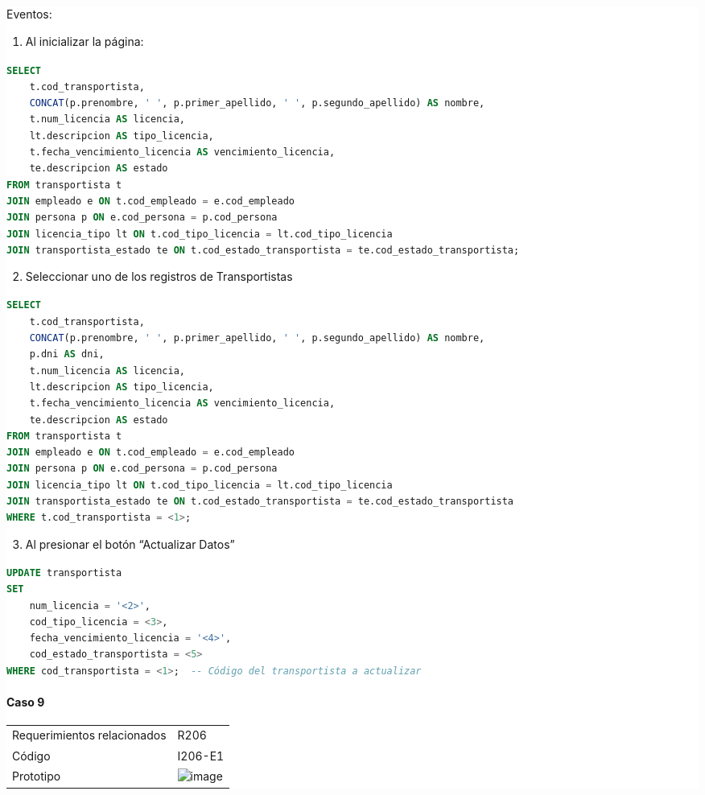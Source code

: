 Eventos:
1.	Al inicializar la página:
``` sql
SELECT
    t.cod_transportista,
    CONCAT(p.prenombre, ' ', p.primer_apellido, ' ', p.segundo_apellido) AS nombre,
    t.num_licencia AS licencia,
    lt.descripcion AS tipo_licencia,
    t.fecha_vencimiento_licencia AS vencimiento_licencia,
    te.descripcion AS estado
FROM transportista t
JOIN empleado e ON t.cod_empleado = e.cod_empleado
JOIN persona p ON e.cod_persona = p.cod_persona
JOIN licencia_tipo lt ON t.cod_tipo_licencia = lt.cod_tipo_licencia
JOIN transportista_estado te ON t.cod_estado_transportista = te.cod_estado_transportista;
```
2.	Seleccionar uno de los registros de Transportistas
``` sql
SELECT
    t.cod_transportista,
    CONCAT(p.prenombre, ' ', p.primer_apellido, ' ', p.segundo_apellido) AS nombre,
    p.dni AS dni,
    t.num_licencia AS licencia,
    lt.descripcion AS tipo_licencia,
    t.fecha_vencimiento_licencia AS vencimiento_licencia,
    te.descripcion AS estado
FROM transportista t
JOIN empleado e ON t.cod_empleado = e.cod_empleado
JOIN persona p ON e.cod_persona = p.cod_persona
JOIN licencia_tipo lt ON t.cod_tipo_licencia = lt.cod_tipo_licencia
JOIN transportista_estado te ON t.cod_estado_transportista = te.cod_estado_transportista
WHERE t.cod_transportista = <1>;
```
3.	Al presionar el botón “Actualizar Datos”
``` sql
UPDATE transportista
SET
    num_licencia = '<2>',     
    cod_tipo_licencia = <3>, 
    fecha_vencimiento_licencia = '<4>', 
    cod_estado_transportista = <5> 
WHERE cod_transportista = <1>;  -- Código del transportista a actualizar
```
#### Caso 9
|                  |                                                                                     |
| ---------------- | --------------------------------------------------------------------------------------------------- |
| Requerimientos relacionados         | R206      |
| Código      | I206-E1 |
| Prototipo   | ![image](https://github.com/fiis-bd241/grupo01/assets/164358065/c37a4d1d-2f9b-4f32-af37-90166878b2a3)|
